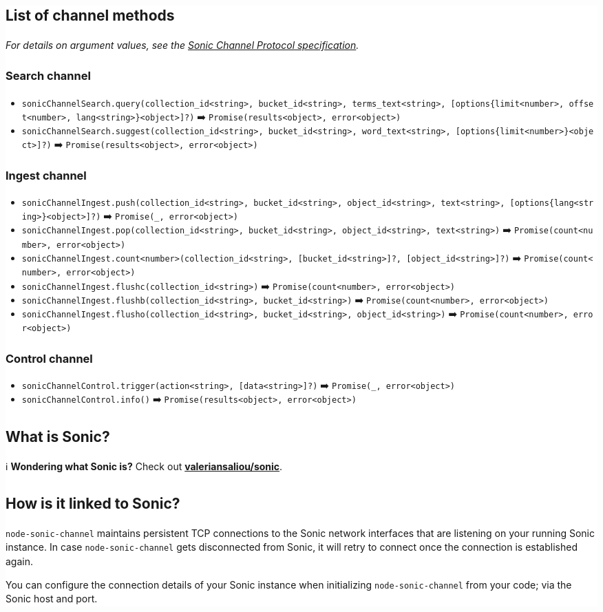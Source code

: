 ## List of channel methods

_For details on argument values, see the [Sonic Channel Protocol specification](https://github.com/valeriansaliou/sonic/blob/master/PROTOCOL.md)._

### Search channel

* `sonicChannelSearch.query(collection_id<string>, bucket_id<string>, terms_text<string>, [options{limit<number>, offset<number>, lang<string>}<object>]?)` ➡️ `Promise(results<object>, error<object>)`
* `sonicChannelSearch.suggest(collection_id<string>, bucket_id<string>, word_text<string>, [options{limit<number>}<object>]?)` ➡️ `Promise(results<object>, error<object>)`

### Ingest channel

* `sonicChannelIngest.push(collection_id<string>, bucket_id<string>, object_id<string>, text<string>, [options{lang<string>}<object>]?)` ➡️ `Promise(_, error<object>)`
* `sonicChannelIngest.pop(collection_id<string>, bucket_id<string>, object_id<string>, text<string>)` ➡️ `Promise(count<number>, error<object>)`
* `sonicChannelIngest.count<number>(collection_id<string>, [bucket_id<string>]?, [object_id<string>]?)` ➡️ `Promise(count<number>, error<object>)`
* `sonicChannelIngest.flushc(collection_id<string>)` ➡️ `Promise(count<number>, error<object>)`
* `sonicChannelIngest.flushb(collection_id<string>, bucket_id<string>)` ➡️ `Promise(count<number>, error<object>)`
* `sonicChannelIngest.flusho(collection_id<string>, bucket_id<string>, object_id<string>)` ➡️ `Promise(count<number>, error<object>)`

### Control channel

* `sonicChannelControl.trigger(action<string>, [data<string>]?)` ➡️ `Promise(_, error<object>)`
* `sonicChannelControl.info()` ➡️ `Promise(results<object>, error<object>)`

## What is Sonic?

ℹ️ **Wondering what Sonic is?** Check out **[valeriansaliou/sonic](https://github.com/valeriansaliou/sonic)**.

## How is it linked to Sonic?

`node-sonic-channel` maintains persistent TCP connections to the Sonic network interfaces that are listening on your running Sonic instance. In case `node-sonic-channel` gets disconnected from Sonic, it will retry to connect once the connection is established again.

You can configure the connection details of your Sonic instance when initializing `node-sonic-channel` from your code; via the Sonic host and port.
